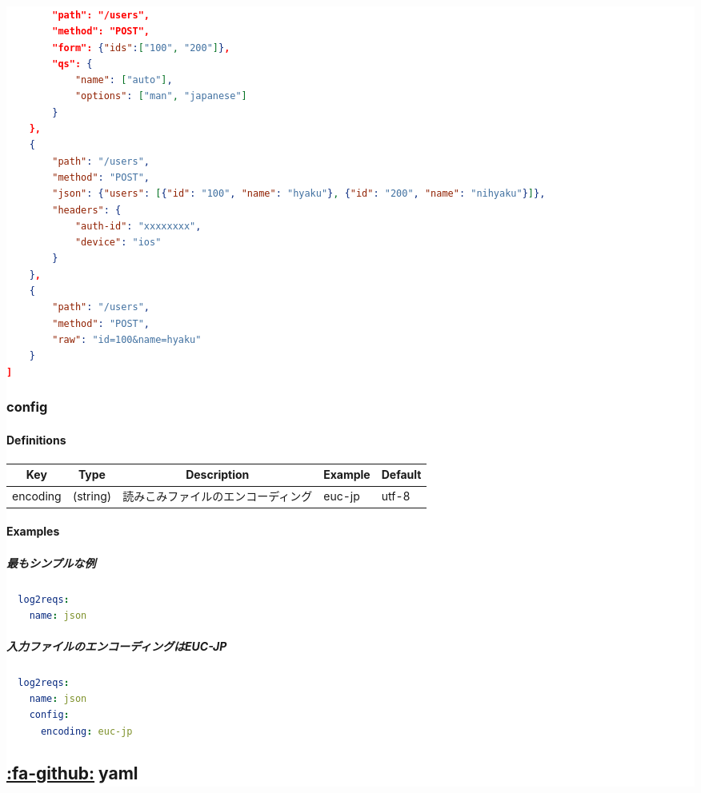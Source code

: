 ```json
        "path": "/users",
        "method": "POST",
        "form": {"ids":["100", "200"]},
        "qs": {
            "name": ["auto"],
            "options": ["man", "japanese"]
        }
    },
    {
        "path": "/users",
        "method": "POST",
        "json": {"users": [{"id": "100", "name": "hyaku"}, {"id": "200", "name": "nihyaku"}]},
        "headers": {
            "auth-id": "xxxxxxxx",
            "device": "ios"
        }
    },
    {
        "path": "/users",
        "method": "POST",
        "raw": "id=100&name=hyaku"
    }
]
```


### config

#### Definitions

|   Key    |   Type   |            Description             | Example | Default |
| -------- | -------- | ---------------------------------- | ------- | ------- |
| encoding | (string) | 読みこみファイルのエンコーディング | euc-jp  | utf-8   |

#### Examples

##### 最もシンプルな例

```yml
  log2reqs:
    name: json
```

##### 入力ファイルのエンコーディングはEUC-JP

```yml
  log2reqs:
    name: json
    config:
      encoding: euc-jp
```


[:fa-github:][s5] yaml
----------------------


[s1]: https://github.com/tadashi-aikawa/jumeaux/tree/master/jumeaux/addons/log2reqs
[s2]: https://github.com/tadashi-aikawa/jumeaux/tree/master/jumeaux/addons/log2reqs/plain.py
[s3]: https://github.com/tadashi-aikawa/jumeaux/tree/master/jumeaux/addons/log2reqs/csv.py
[s4]: https://github.com/tadashi-aikawa/jumeaux/tree/master/jumeaux/addons/log2reqs/json.py
[s5]: https://github.com/tadashi-aikawa/jumeaux/tree/master/jumeaux/addons/log2reqs/yaml.py
[request]: ../../models/request